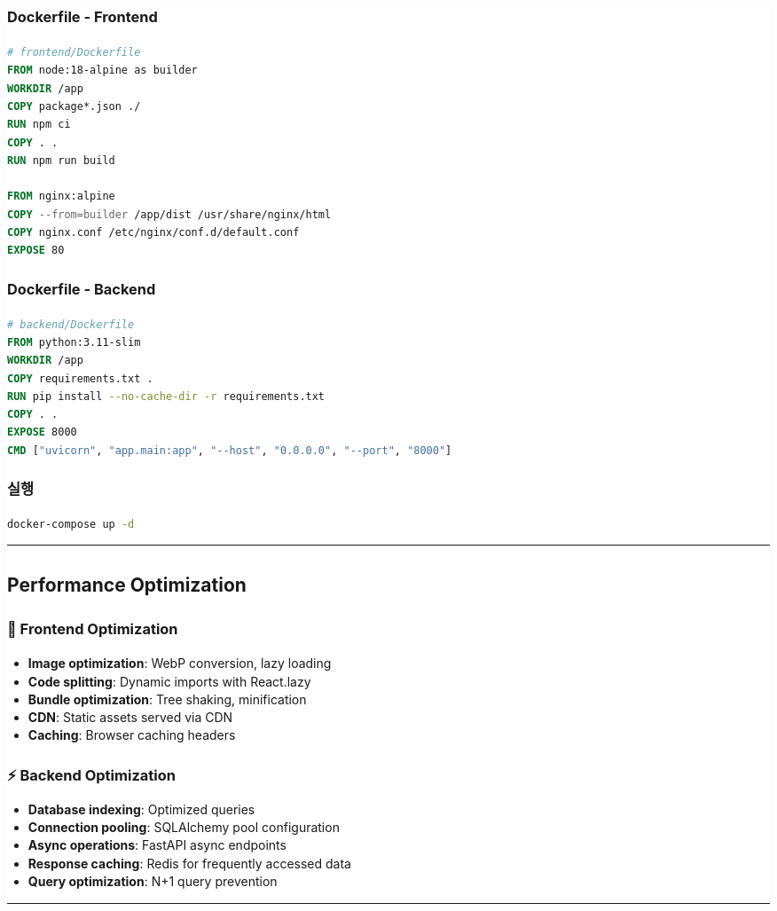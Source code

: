 ### Dockerfile - Frontend
```dockerfile
# frontend/Dockerfile
FROM node:18-alpine as builder
WORKDIR /app
COPY package*.json ./
RUN npm ci
COPY . .
RUN npm run build

FROM nginx:alpine
COPY --from=builder /app/dist /usr/share/nginx/html
COPY nginx.conf /etc/nginx/conf.d/default.conf
EXPOSE 80
```

### Dockerfile - Backend
```dockerfile
# backend/Dockerfile
FROM python:3.11-slim
WORKDIR /app
COPY requirements.txt .
RUN pip install --no-cache-dir -r requirements.txt
COPY . .
EXPOSE 8000
CMD ["uvicorn", "app.main:app", "--host", "0.0.0.0", "--port", "8000"]
```

### 실행
```bash
docker-compose up -d
```

---

## Performance Optimization

### 🚀 Frontend Optimization
- **Image optimization**: WebP conversion, lazy loading
- **Code splitting**: Dynamic imports with React.lazy
- **Bundle optimization**: Tree shaking, minification
- **CDN**: Static assets served via CDN
- **Caching**: Browser caching headers

### ⚡ Backend Optimization
- **Database indexing**: Optimized queries
- **Connection pooling**: SQLAlchemy pool configuration
- **Async operations**: FastAPI async endpoints
- **Response caching**: Redis for frequently accessed data
- **Query optimization**: N+1 query prevention

---